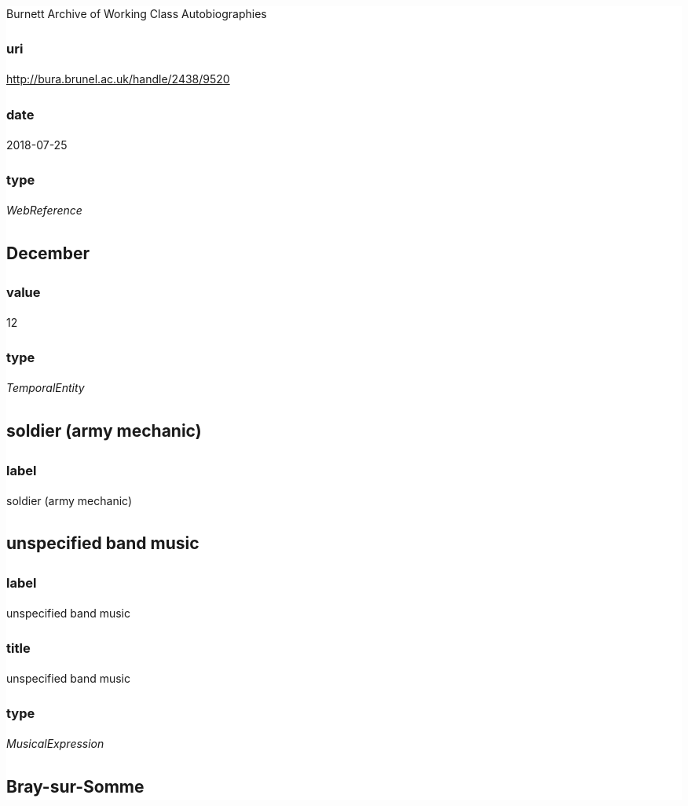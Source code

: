 
Burnett Archive of Working Class Autobiographies

### uri


http://bura.brunel.ac.uk/handle/2438/9520

### date


2018-07-25

### type


*WebReference*

## December

### value


12

### type


*TemporalEntity*

## soldier (army mechanic)

### label


soldier (army mechanic)

## unspecified band music

### label


unspecified band music

### title


unspecified band music

### type


*MusicalExpression*

## Bray-sur-Somme
